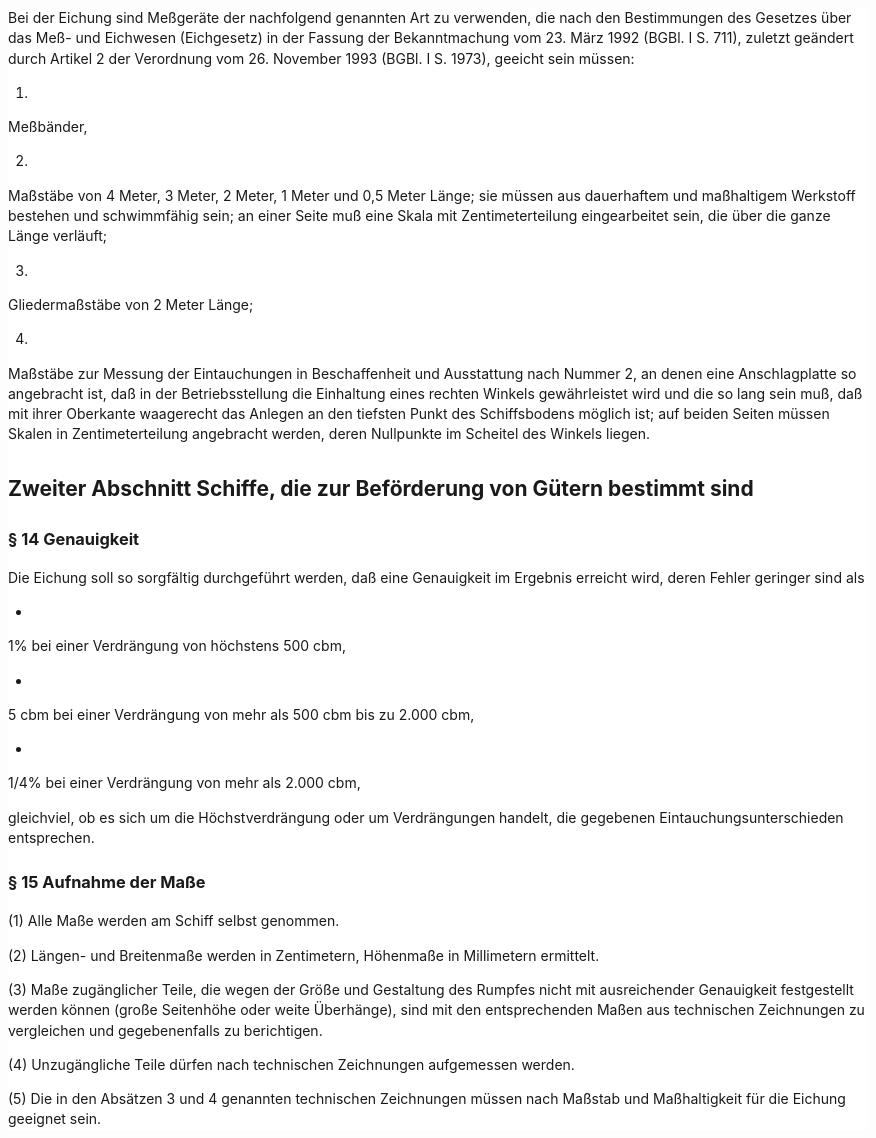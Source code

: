 Bei der Eichung sind Meßgeräte der nachfolgend genannten Art zu verwenden, die nach den Bestimmungen des Gesetzes über das Meß- und Eichwesen (Eichgesetz) in der Fassung der Bekanntmachung vom 23. März 1992 (BGBl. I S. 711), zuletzt geändert durch Artikel 2 der Verordnung vom 26. November 1993 (BGBl. I S. 1973), geeicht sein müssen:

1.  
Meßbänder,

2.  
Maßstäbe von 4 Meter, 3 Meter, 2 Meter, 1 Meter und 0,5 Meter Länge; sie müssen aus dauerhaftem und maßhaltigem Werkstoff bestehen und schwimmfähig sein; an einer Seite muß eine Skala mit Zentimeterteilung eingearbeitet sein, die über die ganze Länge verläuft;

3.  
Gliedermaßstäbe von 2 Meter Länge;

4.  
Maßstäbe zur Messung der Eintauchungen in Beschaffenheit und Ausstattung nach Nummer 2, an denen eine Anschlagplatte so angebracht ist, daß in der Betriebsstellung die Einhaltung eines rechten Winkels gewährleistet wird und die so lang sein muß, daß mit ihrer Oberkante waagerecht das Anlegen an den tiefsten Punkt des Schiffsbodens möglich ist; auf beiden Seiten müssen Skalen in Zentimeterteilung angebracht werden, deren Nullpunkte im Scheitel des Winkels liegen.

Zweiter Abschnitt Schiffe, die zur Beförderung von Gütern bestimmt sind
-----------------------------------------------------------------------

### 

### § 14 Genauigkeit

Die Eichung soll so sorgfältig durchgeführt werden, daß eine Genauigkeit im Ergebnis erreicht wird, deren Fehler geringer sind als

-  
1% bei einer Verdrängung von höchstens 500 cbm,

-  
5 cbm bei einer Verdrängung von mehr als 500 cbm bis zu 2.000 cbm,

-  
1/4% bei einer Verdrängung von mehr als 2.000 cbm,

gleichviel, ob es sich um die Höchstverdrängung oder um Verdrängungen handelt, die gegebenen Eintauchungsunterschieden entsprechen.

### § 15 Aufnahme der Maße

(1) Alle Maße werden am Schiff selbst genommen.

(2) Längen- und Breitenmaße werden in Zentimetern, Höhenmaße in Millimetern ermittelt.

(3) Maße zugänglicher Teile, die wegen der Größe und Gestaltung des Rumpfes nicht mit ausreichender Genauigkeit festgestellt werden können (große Seitenhöhe oder weite Überhänge), sind mit den entsprechenden Maßen aus technischen Zeichnungen zu vergleichen und gegebenenfalls zu berichtigen.

(4) Unzugängliche Teile dürfen nach technischen Zeichnungen aufgemessen werden.

(5) Die in den Absätzen 3 und 4 genannten technischen Zeichnungen müssen nach Maßstab und Maßhaltigkeit für die Eichung geeignet sein.
